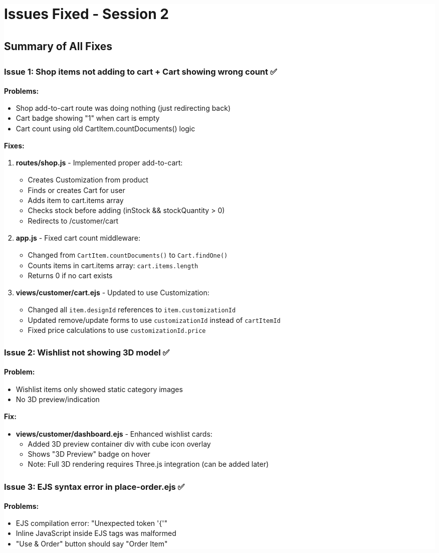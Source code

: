 # Issues Fixed - Session 2

## Summary of All Fixes

### Issue 1: Shop items not adding to cart + Cart showing wrong count ✅

**Problems:**

- Shop add-to-cart route was doing nothing (just redirecting back)
- Cart badge showing "1" when cart is empty
- Cart count using old CartItem.countDocuments() logic

**Fixes:**

1. **routes/shop.js** - Implemented proper add-to-cart:

   - Creates Customization from product
   - Finds or creates Cart for user
   - Adds item to cart.items array
   - Checks stock before adding (inStock && stockQuantity > 0)
   - Redirects to /customer/cart

2. **app.js** - Fixed cart count middleware:

   - Changed from `CartItem.countDocuments()` to `Cart.findOne()`
   - Counts items in cart.items array: `cart.items.length`
   - Returns 0 if no cart exists

3. **views/customer/cart.ejs** - Updated to use Customization:
   - Changed all `item.designId` references to `item.customizationId`
   - Updated remove/update forms to use `customizationId` instead of `cartItemId`
   - Fixed price calculations to use `customizationId.price`

### Issue 2: Wishlist not showing 3D model ✅

**Problem:**

- Wishlist items only showed static category images
- No 3D preview/indication

**Fix:**

- **views/customer/dashboard.ejs** - Enhanced wishlist cards:
  - Added 3D preview container div with cube icon overlay
  - Shows "3D Preview" badge on hover
  - Note: Full 3D rendering requires Three.js integration (can be added later)

### Issue 3: EJS syntax error in place-order.ejs ✅

**Problems:**

- EJS compilation error: "Unexpected token '{'"
- Inline JavaScript inside EJS tags was malformed
- "Use & Order" button should say "Order Item"
